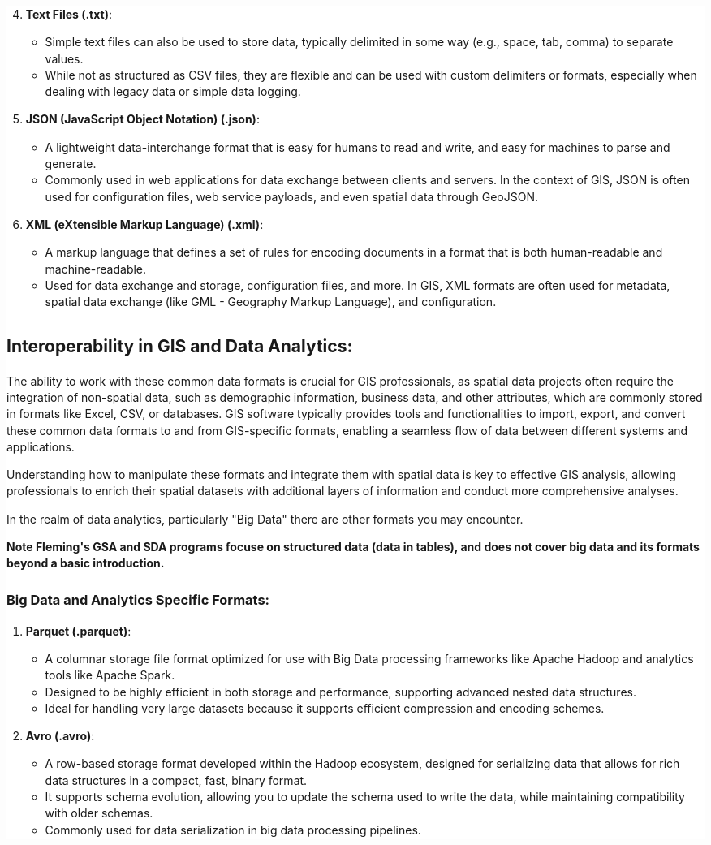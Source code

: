 4. **Text Files (.txt)**:
   - Simple text files can also be used to store data, typically delimited in some way (e.g., space, tab, comma) to separate values.
   - While not as structured as CSV files, they are flexible and can be used with custom delimiters or formats, especially when dealing with legacy data or simple data logging.

5. **JSON (JavaScript Object Notation) (.json)**:
   - A lightweight data-interchange format that is easy for humans to read and write, and easy for machines to parse and generate.
   - Commonly used in web applications for data exchange between clients and servers. In the context of GIS, JSON is often used for configuration files, web service payloads, and even spatial data through GeoJSON.

6. **XML (eXtensible Markup Language) (.xml)**:
   - A markup language that defines a set of rules for encoding documents in a format that is both human-readable and machine-readable.
   - Used for data exchange and storage, configuration files, and more. In GIS, XML formats are often used for metadata, spatial data exchange (like GML - Geography Markup Language), and configuration.

## Interoperability in GIS and Data Analytics:

The ability to work with these common data formats is crucial for GIS professionals, as spatial data projects often require the integration of non-spatial data, such as demographic information, business data, and other attributes, which are commonly stored in formats like Excel, CSV, or databases. GIS software typically provides tools and functionalities to import, export, and convert these common data formats to and from GIS-specific formats, enabling a seamless flow of data between different systems and applications.

Understanding how to manipulate these formats and integrate them with spatial data is key to effective GIS analysis, allowing professionals to enrich their spatial datasets with additional layers of information and conduct more comprehensive analyses.

In the realm of data analytics, particularly "Big Data" there are other formats you may encounter.

**Note Fleming's GSA and SDA programs focuse on structured data (data in tables), and does not cover big data and its formats beyond a basic introduction.**

### Big Data and Analytics Specific Formats:

1. **Parquet (.parquet)**:
   - A columnar storage file format optimized for use with Big Data processing frameworks like Apache Hadoop and analytics tools like Apache Spark.
   - Designed to be highly efficient in both storage and performance, supporting advanced nested data structures.
   - Ideal for handling very large datasets because it supports efficient compression and encoding schemes.

2. **Avro (.avro)**:
   - A row-based storage format developed within the Hadoop ecosystem, designed for serializing data that allows for rich data structures in a compact, fast, binary format.
   - It supports schema evolution, allowing you to update the schema used to write the data, while maintaining compatibility with older schemas.
   - Commonly used for data serialization in big data processing pipelines.
